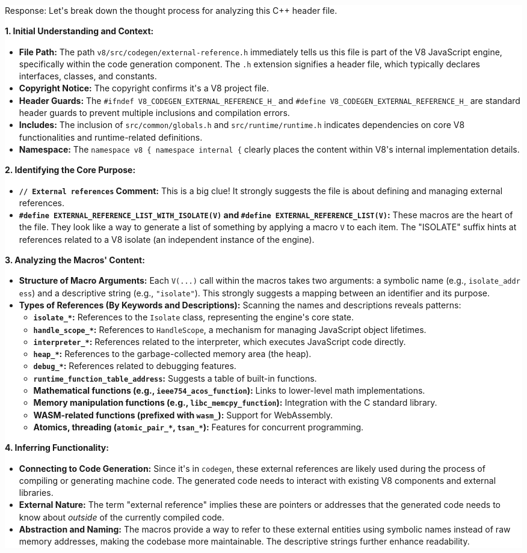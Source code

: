 Response:
Let's break down the thought process for analyzing this C++ header file.

**1. Initial Understanding and Context:**

* **File Path:** The path `v8/src/codegen/external-reference.h` immediately tells us this file is part of the V8 JavaScript engine, specifically within the code generation component. The `.h` extension signifies a header file, which typically declares interfaces, classes, and constants.
* **Copyright Notice:**  The copyright confirms it's a V8 project file.
* **Header Guards:** The `#ifndef V8_CODEGEN_EXTERNAL_REFERENCE_H_` and `#define V8_CODEGEN_EXTERNAL_REFERENCE_H_` are standard header guards to prevent multiple inclusions and compilation errors.
* **Includes:**  The inclusion of `src/common/globals.h` and `src/runtime/runtime.h` indicates dependencies on core V8 functionalities and runtime-related definitions.
* **Namespace:** The `namespace v8 { namespace internal {` clearly places the content within V8's internal implementation details.

**2. Identifying the Core Purpose:**

* **`// External references` Comment:** This is a big clue! It strongly suggests the file is about defining and managing external references.
* **`#define EXTERNAL_REFERENCE_LIST_WITH_ISOLATE(V)` and `#define EXTERNAL_REFERENCE_LIST(V)`:** These macros are the heart of the file. They look like a way to generate a list of something by applying a macro `V` to each item. The "ISOLATE" suffix hints at references related to a V8 isolate (an independent instance of the engine).

**3. Analyzing the Macros' Content:**

* **Structure of Macro Arguments:**  Each `V(...)` call within the macros takes two arguments: a symbolic name (e.g., `isolate_address`) and a descriptive string (e.g., `"isolate"`). This strongly suggests a mapping between an identifier and its purpose.
* **Types of References (By Keywords and Descriptions):**  Scanning the names and descriptions reveals patterns:
    * **`isolate_*`:**  References to the `Isolate` class, representing the engine's core state.
    * **`handle_scope_*`:** References to `HandleScope`, a mechanism for managing JavaScript object lifetimes.
    * **`interpreter_*`:**  References related to the interpreter, which executes JavaScript code directly.
    * **`heap_*`:** References to the garbage-collected memory area (the heap).
    * **`debug_*`:**  References related to debugging features.
    * **`runtime_function_table_address`:**  Suggests a table of built-in functions.
    * **Mathematical functions (e.g., `ieee754_acos_function`):** Links to lower-level math implementations.
    * **Memory manipulation functions (e.g., `libc_memcpy_function`):**  Integration with the C standard library.
    * **WASM-related functions (prefixed with `wasm_`):**  Support for WebAssembly.
    * **Atomics, threading (`atomic_pair_*`, `tsan_*`):**  Features for concurrent programming.

**4. Inferring Functionality:**

* **Connecting to Code Generation:** Since it's in `codegen`, these external references are likely used during the process of compiling or generating machine code. The generated code needs to interact with existing V8 components and external libraries.
* **External Nature:** The term "external reference" implies these are pointers or addresses that the generated code needs to know about *outside* of the currently compiled code.
* **Abstraction and Naming:** The macros provide a way to refer to these external entities using symbolic names instead of raw memory addresses, making the codebase more maintainable. The descriptive strings further enhance readability.
